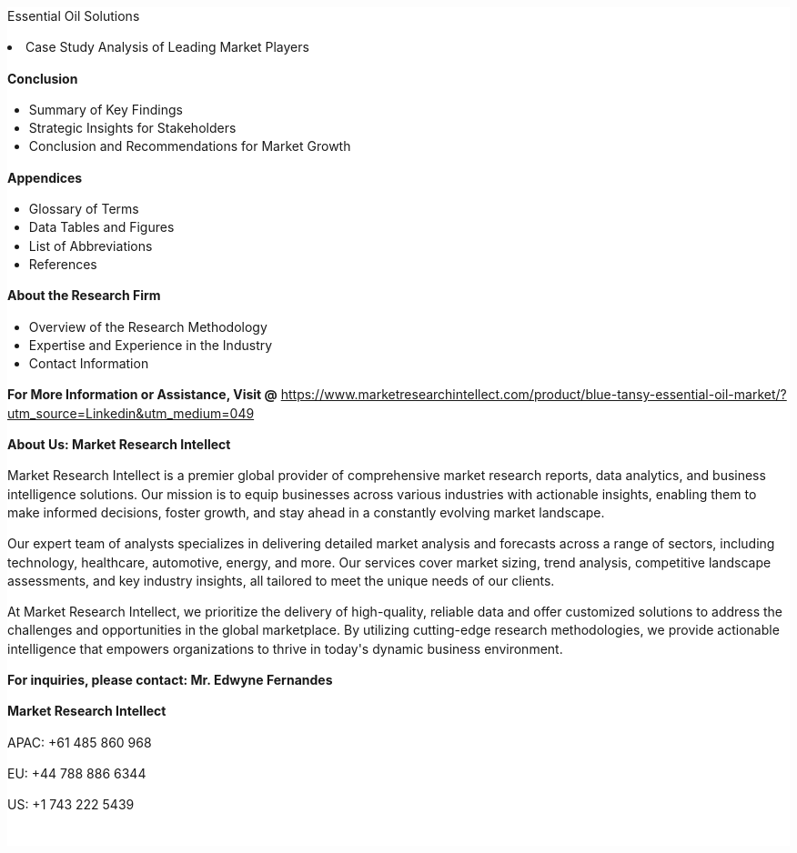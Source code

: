 Essential Oil Solutions</li><li>Case Study Analysis of Leading Market Players</li></ul><p><strong>Conclusion</strong></p><ul><li>Summary of Key Findings</li><li>Strategic Insights for Stakeholders</li><li>Conclusion and Recommendations for Market Growth</li></ul><p><strong>Appendices</strong></p><ul><li>Glossary of Terms</li><li>Data Tables and Figures</li><li>List of Abbreviations</li><li>References</li></ul><p><strong>About the Research Firm</strong></p><ul><li>Overview of the Research Methodology</li><li>Expertise and Experience in the Industry</li><li>Contact Information</li></ul></div><div class="article-main__content" data-test-id="publishing-text-block"><p><span class="font-[700]"><strong>For More Information or Assistance, Visit @</strong>&nbsp;<a href="https://www.marketresearchintellect.com/product/blue-tansy-essential-oil-market/?utm_source=Linkedin&utm_medium=049">https://www.marketresearchintellect.com/product/blue-tansy-essential-oil-market/?utm_source=Linkedin&utm_medium=049</a></span></p><p><strong>About Us: Market Research Intellect</strong></p><p>Market Research Intellect is a premier global provider of comprehensive market research reports, data analytics, and business intelligence solutions. Our mission is to equip businesses across various industries with actionable insights, enabling them to make informed decisions, foster growth, and stay ahead in a constantly evolving market landscape.</p><p>Our expert team of analysts specializes in delivering detailed market analysis and forecasts across a range of sectors, including technology, healthcare, automotive, energy, and more. Our services cover market sizing, trend analysis, competitive landscape assessments, and key industry insights, all tailored to meet the unique needs of our clients.</p><p>At Market Research Intellect, we prioritize the delivery of high-quality, reliable data and offer customized solutions to address the challenges and opportunities in the global marketplace. By utilizing cutting-edge research methodologies, we provide actionable intelligence that empowers organizations to thrive in today's dynamic business environment.</p><p><strong>For inquiries, please contact: Mr. Edwyne Fernandes</strong></p><p><strong>Market Research Intellect</strong></p><p>APAC: +61 485 860 968</p><p>EU: +44 788 886 6344</p><p>US: +1 743 222 5439</p></div><div class="article-main__content" data-test-id="publishing-text-block">&nbsp;</div>
